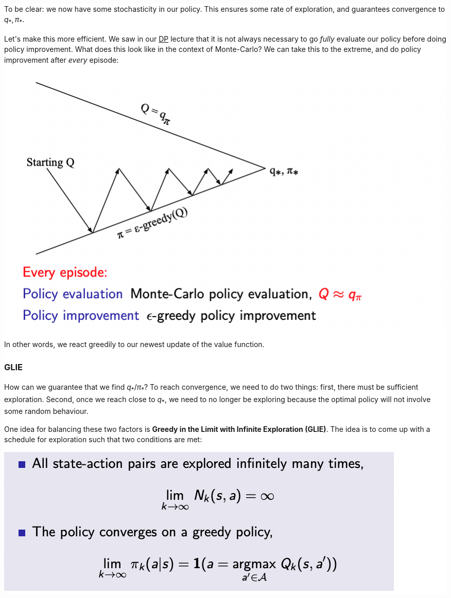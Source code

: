 To be clear: we now have some stochasticity in our policy.  This ensures some rate of exploration, and guarantees convergence to $q_*, \pi_*$.

Let's make this more efficient. We saw in our [DP](Lecture%204%20-%20Model-Free%20Prediction.md) lecture that it is not always necessary to go *fully* evaluate our policy before doing policy improvement. What does this look like in the context of Monte-Carlo?
We can take this to the extreme, and do policy improvement after *every* episode:

![](_attachments/Screenshot%202022-10-10%20at%2021.49.22.png)

In other words, we react greedily to our newest update of the value function. 

### GLIE
How can we guarantee that we find $q_*/\pi_*$?
To reach convergence, we need to do two things: first, there must be sufficient exploration. Second, once we reach close to $q_*$, we need to no longer be exploring because the optimal policy will not involve some random behaviour.

One idea for balancing these two factors is **Greedy in the Limit with Infinite Exploration (GLIE)**. The idea is to come up with a schedule for exploration such that two conditions are met:

![](_attachments/Screenshot%202022-10-10%20at%2021.54.46.png)
